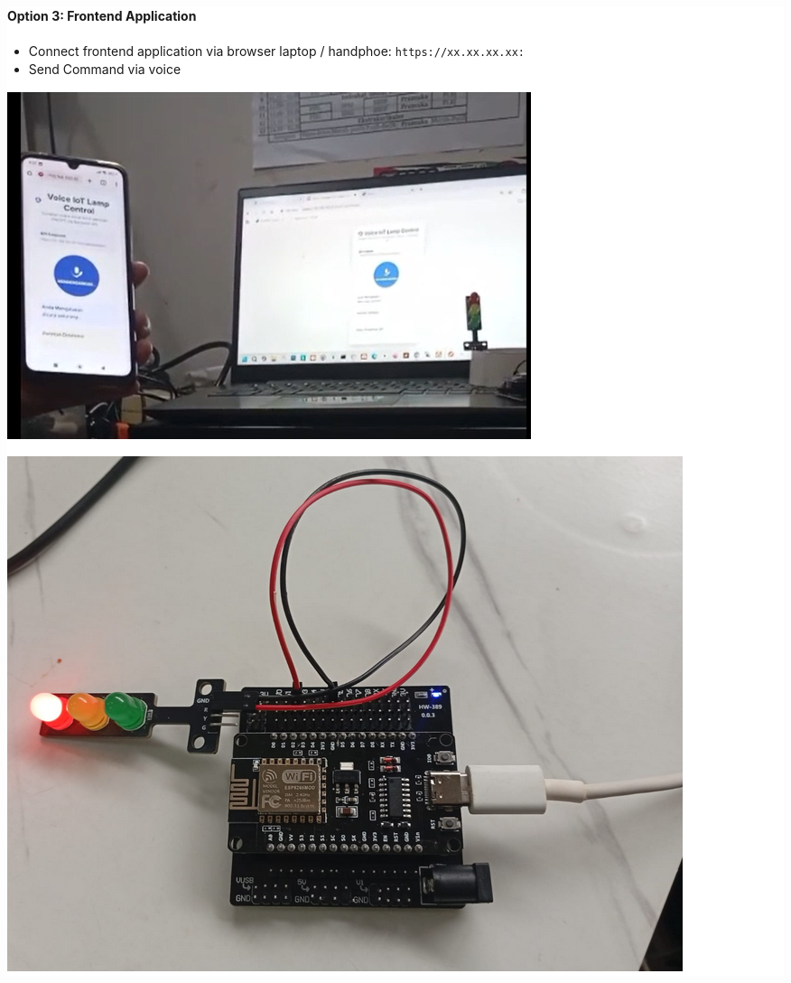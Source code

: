 
#### **Option 3: Frontend Application**

* Connect frontend application  via browser laptop / handphoe: `https://xx.xx.xx.xx:`
* Send Command via voice 

![screen-shoot](ss/demo.png)

![screen-shoot](ss/lamp.png)

